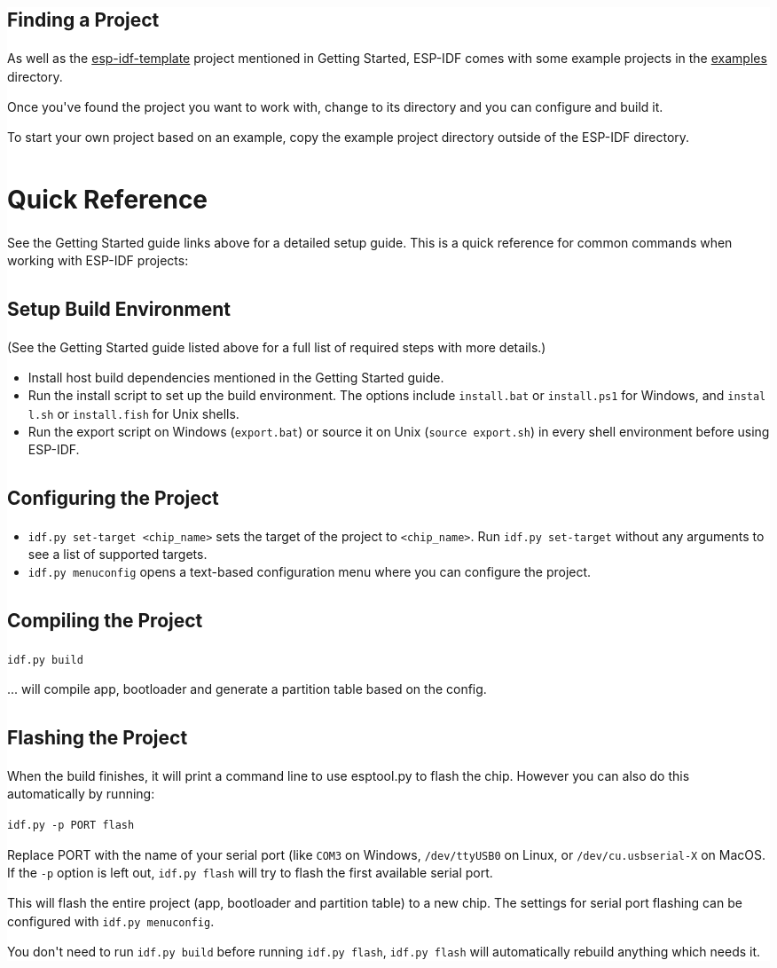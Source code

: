 ## Finding a Project

As well as the [esp-idf-template](https://github.com/espressif/esp-idf-template) project mentioned in Getting Started, ESP-IDF comes with some example projects in the [examples](examples) directory.

Once you've found the project you want to work with, change to its directory and you can configure and build it.

To start your own project based on an example, copy the example project directory outside of the ESP-IDF directory.

# Quick Reference

See the Getting Started guide links above for a detailed setup guide. This is a quick reference for common commands when working with ESP-IDF projects:

## Setup Build Environment

(See the Getting Started guide listed above for a full list of required steps with more details.)

* Install host build dependencies mentioned in the Getting Started guide.
* Run the install script to set up the build environment. The options include `install.bat` or `install.ps1` for Windows, and `install.sh` or `install.fish` for Unix shells.
* Run the export script on Windows (`export.bat`) or source it on Unix (`source export.sh`) in every shell environment before using ESP-IDF.

## Configuring the Project

* `idf.py set-target <chip_name>` sets the target of the project to `<chip_name>`. Run `idf.py set-target` without any arguments to see a list of supported targets.
* `idf.py menuconfig` opens a text-based configuration menu where you can configure the project.

## Compiling the Project

`idf.py build`

... will compile app, bootloader and generate a partition table based on the config.

## Flashing the Project

When the build finishes, it will print a command line to use esptool.py to flash the chip. However you can also do this automatically by running:

`idf.py -p PORT flash`

Replace PORT with the name of your serial port (like `COM3` on Windows, `/dev/ttyUSB0` on Linux, or `/dev/cu.usbserial-X` on MacOS. If the `-p` option is left out, `idf.py flash` will try to flash the first available serial port.

This will flash the entire project (app, bootloader and partition table) to a new chip. The settings for serial port flashing can be configured with `idf.py menuconfig`.

You don't need to run `idf.py build` before running `idf.py flash`, `idf.py flash` will automatically rebuild anything which needs it.
